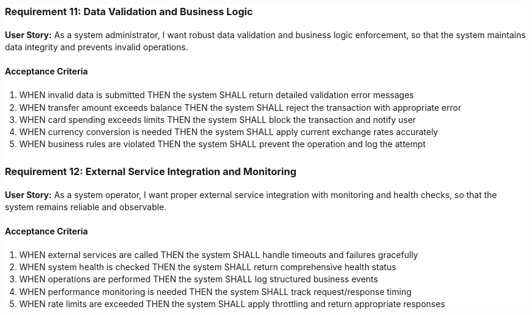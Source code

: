 ### Requirement 11: Data Validation and Business Logic

**User Story:** As a system administrator, I want robust data validation and business logic enforcement, so that the system maintains data integrity and prevents invalid operations.

#### Acceptance Criteria

1. WHEN invalid data is submitted THEN the system SHALL return detailed validation error messages
2. WHEN transfer amount exceeds balance THEN the system SHALL reject the transaction with appropriate error
3. WHEN card spending exceeds limits THEN the system SHALL block the transaction and notify user
4. WHEN currency conversion is needed THEN the system SHALL apply current exchange rates accurately
5. WHEN business rules are violated THEN the system SHALL prevent the operation and log the attempt

### Requirement 12: External Service Integration and Monitoring

**User Story:** As a system operator, I want proper external service integration with monitoring and health checks, so that the system remains reliable and observable.

#### Acceptance Criteria

1. WHEN external services are called THEN the system SHALL handle timeouts and failures gracefully
2. WHEN system health is checked THEN the system SHALL return comprehensive health status
3. WHEN operations are performed THEN the system SHALL log structured business events
4. WHEN performance monitoring is needed THEN the system SHALL track request/response timing
5. WHEN rate limits are exceeded THEN the system SHALL apply throttling and return appropriate responses